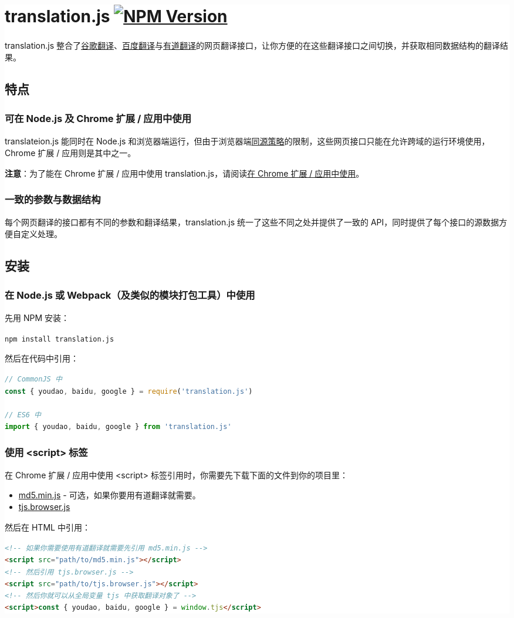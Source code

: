 # translation.js [![NPM Version](https://img.shields.io/npm/v/translation.js.svg?style=flat-square)](https://www.npmjs.com/package/translation.js)

translation.js 整合了[谷歌翻译](https://translate.google.cn/)、[百度翻译](https://fanyi.baidu.com/)与[有道翻译](http://fanyi.youdao.com/)的网页翻译接口，让你方便的在这些翻译接口之间切换，并获取相同数据结构的翻译结果。

## 特点

### 可在 Node.js 及 Chrome 扩展 / 应用中使用

translateion.js 能同时在 Node.js 和浏览器端运行，但由于浏览器端[同源策略](https://developer.mozilla.org/zh-CN/docs/Web/HTTP/Access_control_CORS)的限制，这些网页接口只能在允许跨域的运行环境使用，Chrome 扩展 / 应用则是其中之一。

**注意**：为了能在 Chrome 扩展 / 应用中使用 translation.js，请阅读[在 Chrome 扩展 / 应用中使用](#在-chrome-扩展--应用中使用)。

### 一致的参数与数据结构

每个网页翻译的接口都有不同的参数和翻译结果，translation.js 统一了这些不同之处并提供了一致的 API，同时提供了每个接口的源数据方便自定义处理。

## 安装

### 在 Node.js 或 Webpack（及类似的模块打包工具）中使用

先用 NPM 安装：

```
npm install translation.js
```

然后在代码中引用：

```js
// CommonJS 中
const { youdao, baidu, google } = require('translation.js')

// ES6 中
import { youdao, baidu, google } from 'translation.js'
```

### 使用 &lt;script&gt; 标签

在 Chrome 扩展 / 应用中使用 &lt;script&gt; 标签引用时，你需要先下载下面的文件到你的项目里：

* [md5.min.js](https://unpkg.com/blueimp-md5/js/md5.min.js) - 可选，如果你要用有道翻译就需要。
* [tjs.browser.js](https://unpkg.com/translation.js/dist/tjs.browser.js)

然后在 HTML 中引用：

```html
<!-- 如果你需要使用有道翻译就需要先引用 md5.min.js -->
<script src="path/to/md5.min.js"></script>
<!-- 然后引用 tjs.browser.js -->
<script src="path/to/tjs.browser.js"></script>
<!-- 然后你就可以从全局变量 tjs 中获取翻译对象了 -->
<script>const { youdao, baidu, google } = window.tjs</script>
```
